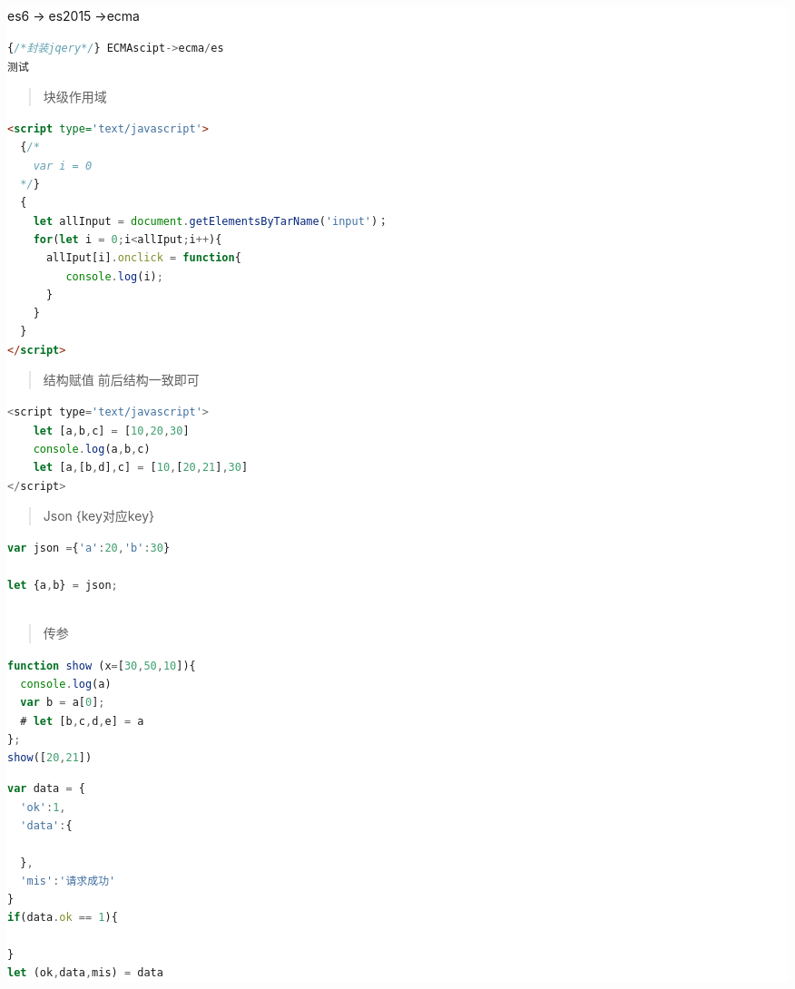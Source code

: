 es6 $\rightarrow$ es2015 $\longrightarrow$ecma

```js
{/*封装jqery*/} ECMAscipt->ecma/es
测试
```

> 块级作用域

```html
<script type='text/javascript'>
  {/*
  	var i = 0
  */}
  {
    let allInput = document.getElementsByTarName('input')；
    for(let i = 0;i<allIput;i++){
      allIput[i].onclick = function{
         console.log(i);
      }
    }
  }
</script>
```

> 结构赋值 前后结构一致即可

```js
<script type='text/javascript'>
	let [a,b,c] = [10,20,30]
	console.log(a,b,c)
	let [a,[b,d],c] = [10,[20,21],30]
</script>
```

> Json {key对应key}

```js
var json ={'a':20,'b':30}

let {a,b} = json;



```

> 传参

```js
function show (x=[30,50,10]){
  console.log(a)
  var b = a[0];
  # let [b,c,d,e] = a
};
show([20,21])
```

```js
var data = {
  'ok':1,
  'data':{
     
  },
  'mis':'请求成功'
}
if(data.ok == 1){
  
}
let (ok,data,mis) = data
```
